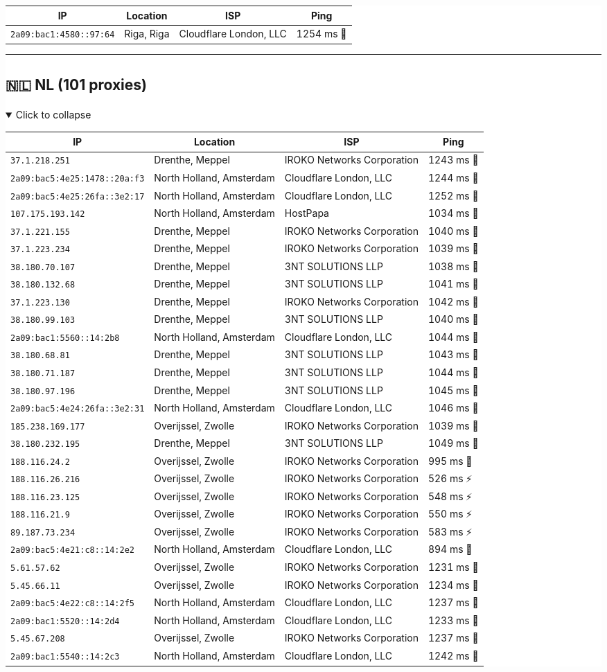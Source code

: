 | IP | Location | ISP | Ping |
|----|----------|-----|------|
| `2a09:bac1:4580::97:64` | Riga, Riga | Cloudflare London, LLC | 1254 ms 🦥 |

</details>

---

## 🇳🇱 NL (101 proxies)
<details open>
<summary>Click to collapse</summary>

| IP | Location | ISP | Ping |
|----|----------|-----|------|
| `37.1.218.251` | Drenthe, Meppel | IROKO Networks Corporation | 1243 ms 🦥 |
| `2a09:bac5:4e25:1478::20a:f3` | North Holland, Amsterdam | Cloudflare London, LLC | 1244 ms 🦥 |
| `2a09:bac5:4e25:26fa::3e2:17` | North Holland, Amsterdam | Cloudflare London, LLC | 1252 ms 🦥 |
| `107.175.193.142` | North Holland, Amsterdam | HostPapa | 1034 ms 🦥 |
| `37.1.221.155` | Drenthe, Meppel | IROKO Networks Corporation | 1040 ms 🦥 |
| `37.1.223.234` | Drenthe, Meppel | IROKO Networks Corporation | 1039 ms 🦥 |
| `38.180.70.107` | Drenthe, Meppel | 3NT SOLUTIONS LLP | 1038 ms 🦥 |
| `38.180.132.68` | Drenthe, Meppel | 3NT SOLUTIONS LLP | 1041 ms 🦥 |
| `37.1.223.130` | Drenthe, Meppel | IROKO Networks Corporation | 1042 ms 🦥 |
| `38.180.99.103` | Drenthe, Meppel | 3NT SOLUTIONS LLP | 1040 ms 🦥 |
| `2a09:bac1:5560::14:2b8` | North Holland, Amsterdam | Cloudflare London, LLC | 1044 ms 🦥 |
| `38.180.68.81` | Drenthe, Meppel | 3NT SOLUTIONS LLP | 1043 ms 🦥 |
| `38.180.71.187` | Drenthe, Meppel | 3NT SOLUTIONS LLP | 1044 ms 🦥 |
| `38.180.97.196` | Drenthe, Meppel | 3NT SOLUTIONS LLP | 1045 ms 🦥 |
| `2a09:bac5:4e24:26fa::3e2:31` | North Holland, Amsterdam | Cloudflare London, LLC | 1046 ms 🦥 |
| `185.238.169.177` | Overijssel, Zwolle | IROKO Networks Corporation | 1039 ms 🦥 |
| `38.180.232.195` | Drenthe, Meppel | 3NT SOLUTIONS LLP | 1049 ms 🦥 |
| `188.116.24.2` | Overijssel, Zwolle | IROKO Networks Corporation | 995 ms 🐌 |
| `188.116.26.216` | Overijssel, Zwolle | IROKO Networks Corporation | 526 ms ⚡ |
| `188.116.23.125` | Overijssel, Zwolle | IROKO Networks Corporation | 548 ms ⚡ |
| `188.116.21.9` | Overijssel, Zwolle | IROKO Networks Corporation | 550 ms ⚡ |
| `89.187.73.234` | Overijssel, Zwolle | IROKO Networks Corporation | 583 ms ⚡ |
| `2a09:bac5:4e21:c8::14:2e2` | North Holland, Amsterdam | Cloudflare London, LLC | 894 ms 🐌 |
| `5.61.57.62` | Overijssel, Zwolle | IROKO Networks Corporation | 1231 ms 🦥 |
| `5.45.66.11` | Overijssel, Zwolle | IROKO Networks Corporation | 1234 ms 🦥 |
| `2a09:bac5:4e22:c8::14:2f5` | North Holland, Amsterdam | Cloudflare London, LLC | 1237 ms 🦥 |
| `2a09:bac1:5520::14:2d4` | North Holland, Amsterdam | Cloudflare London, LLC | 1233 ms 🦥 |
| `5.45.67.208` | Overijssel, Zwolle | IROKO Networks Corporation | 1237 ms 🦥 |
| `2a09:bac1:5540::14:2c3` | North Holland, Amsterdam | Cloudflare London, LLC | 1242 ms 🦥 |